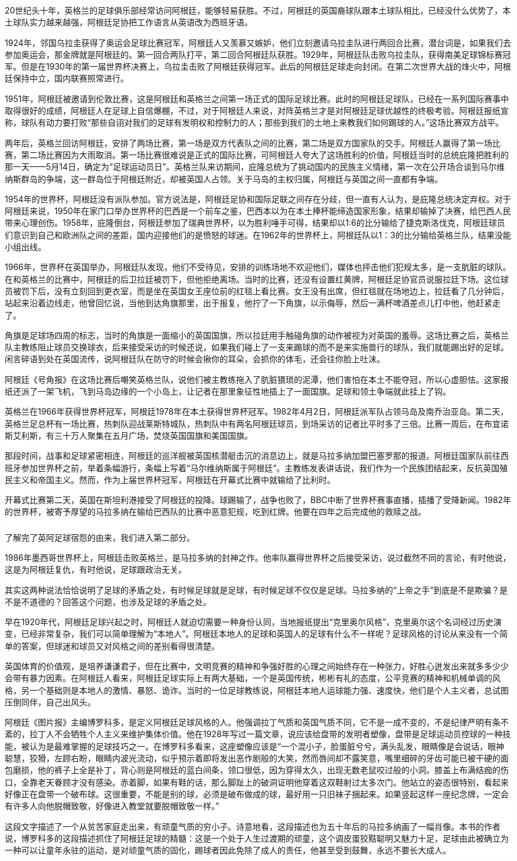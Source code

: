 20世纪头十年，英格兰的足球俱乐部经常访问阿根廷，能够轻易获胜。不过，阿根廷的英国裔球队跟本土球队相比，已经没什么优势了，本土球队实力越来越强，阿根廷足协把工作语言从英语改为西班牙语。

1924年，邻国乌拉圭获得了奥运会足球比赛冠军，阿根廷人又羡慕又嫉妒，他们立刻邀请乌拉圭队进行两回合比赛，潜台词是，如果我们去参加奥运会，那金牌就是阿根廷的。第一回合两队打平，第二回合阿根廷队获胜。1929年，阿根廷队击败乌拉圭队，获得南美足球锦标赛冠军。但是在1930年的第一届世界杯决赛上，乌拉圭击败了阿根廷获得冠军。此后的阿根廷足球走向封闭。在第二次世界大战的烽火中，阿根廷保持中立，国内联赛照常进行。

1951年，阿根廷被邀请到伦敦比赛，这是阿根廷和英格兰之间第一场正式的国际足球比赛。此时的阿根廷足球队，已经在一系列国际赛事中取得很好的成绩，阿根廷人在足球上自信爆棚，不过，对于阿根廷人来说，对阵英格兰才是对阿根廷足球优越性的终极考验。阿根廷报纸宣称，球队有动力要打败“那些自诩对我们的足球有发明权和控制力的人；那些到我们的土地上来教我们如何踢球的人。”这场比赛双方战平。

两年后，英格兰回访阿根廷，安排了两场比赛，第一场是双方代表队之间的比赛，第二场是双方国家队的交手。阿根廷人赢得了第一场比赛，第二场比赛因为大雨取消。第一场比赛很难说是正式的国际比赛，可阿根廷人夸大了这场胜利的价值，阿根廷当时的总统庇隆把胜利的那一天——5月14日，确定为“足球运动员日”。英格兰队来访期间，庇隆总统为了挑动国内的民族主义情绪，第一次在公开场合谈到马尔维纳斯群岛的争端，这一群岛位于阿根廷附近，却被英国人占领。关于马岛的主权归属，阿根廷与英国之间一直都有争端。

1954年的世界杯，阿根廷没有派队参加。官方说法是，阿根廷足协和国际足联之间存在分歧，但一直有人认为，是庇隆总统决定弃权。对于阿根廷来说，1950年在家门口举办世界杯的巴西是一个前车之鉴，巴西本以为在本土捧杯能缔造国家形象，结果却输掉了决赛，给巴西人民带来心理创伤。1958年，庇隆倒台，阿根廷参加了瑞典世界杯，以为胜利唾手可得，结果却以1:6的比分输给了捷克斯洛伐克，阿根廷球员们意识到自己和欧洲队之间的差距，国内迎接他们的是愤怒的球迷。在1962年的世界杯上，阿根廷队以1：3的比分输给英格兰队，结果没能小组出线。

1966年，世界杯在英国举办，阿根廷队发现，他们不受待见，安排的训练场地不欢迎他们，媒体也抨击他们犯规太多，是一支肮脏的球队。在和英格兰的比赛中，阿根廷的后卫拉廷被罚下，但他拒绝离场。当时的比赛，还没有设置红黄牌，阿根廷足协官员说服拉廷下场。这位球员被罚下后，没有立刻回到更衣室，而是坐在英国女王座位前的红毯上看比赛。女王没有出席，但红毯就在场地边上，拉廷看了几分钟后，站起来沿着边线走，他曾回忆说，当他到达角旗那里，出于报复，他拧了一下角旗，以示侮辱，然后一满杯啤酒差点儿打中他，他赶紧走了。

角旗是足球场四周的标志，当时的角旗是一面缩小的英国国旗，所以拉廷用手触碰角旗的动作被视为对英国的羞辱。这场比赛之后，英格兰队主教练阻止球员交换球衣，后来接受采访的时候还说，如果我们碰上了一支来踢球的而不是来实施兽行的球队，我们就能踢出好的足球。闲言碎语到处在英国流传，说阿根廷队在防守的时候会揪你的耳朵，会抓你的体毛，还会往你脸上吐沫。

阿根廷《号角报》在这场比赛后嘲笑英格兰队，说他们被主教练拖入了肮脏猥琐的泥潭，他们害怕在本土不能夺冠，所以心虚胆怯。这家报纸还派了一架飞机，飞到马岛边缘的一个小岛上，让记者在那里象征性地插上了一面国旗。足球和领土争端就此挂上了钩。

英格兰在1966年获得世界杯冠军，阿根廷1978年在本土获得世界杯冠军。1982年4月2日，阿根廷派军队占领马岛及南乔治亚岛。第二天，英格兰足总杯有一场比赛，热刺队迎战莱斯特城队，热刺队中有两名阿根廷球员，到场采访的记者比平时多了三倍。比赛一周后，在布宜诺斯艾利斯，有三十万人聚集在五月广场，焚烧英国国旗和美国国旗。

那段时间，战事和足球紧密相连，阿根廷的巡洋舰被英国核潜艇击沉的消息边上，就是马拉多纳加盟巴塞罗那的报道。阿根廷国家队前往西班牙参加世界杯之前，举着条幅游行，条幅上写着“马尔维纳斯属于阿根廷”。主教练发表讲话说，我们作为一个民族团结起来，反抗英国殖民主义和帝国主义。然而，作为上届世界杯冠军，阿根廷在开幕式比赛中就输给了比利时。

开幕式比赛第二天，英国在斯坦利港接受了阿根廷的投降。球踢输了，战争也败了，BBC中断了世界杯赛事直播，插播了受降新闻。1982年的世界杯，被寄予厚望的马拉多纳在输给巴西队的比赛中恶意犯规，吃到红牌。他要在四年之后完成他的救赎之战。

###    



了解完了英阿足球宿怨的由来，我们进入第二部分。

1986年墨西哥世界杯上，阿根廷击败英格兰，是马拉多纳的封神之作。他率队赢得世界杯之后接受采访，说过截然不同的言论，有时他说，这是为阿根廷复仇，有时他说，足球跟政治无关。

其实这两种说法恰恰说明了足球的矛盾之处，有时候足球就是足球，有时候足球不仅仅是足球。马拉多纳的“上帝之手”到底是不是欺骗？是不是不道德的？回答这个问题，也涉及足球的矛盾之处。

早在1920年代，阿根廷足球兴起之时，阿根廷人就迫切需要一种身份认同，当地报纸提出“克里奥尔风格”，克里奥尔这个名词经过历史演变，已经非常复杂，我们可以简单理解为“本地人”。阿根廷本地人的足球和英国人的足球有什么不一样呢？足球风格的讨论从来没有一个简单的答案，但球迷和球员又对风格之间的差别看得很清楚。

英国体育的价值观，是培养谦谦君子，但在比赛中，文明竞赛的精神和争强好胜的心理之间始终存在一种张力，好胜心迸发出来就多多少少会带有暴力因素。在阿根廷人看来，阿根廷足球实际上有两大基础，一个是英国传统，彬彬有礼的态度，公平竞赛的精神和机械单调的风格，另一个基础则是本地人的激情、暴怒、诡诈。当时的一位足球教练说，阿根廷本地人运球能力强、速度快，他们是个人主义者，总试图压倒同伴，自己出风头。

阿根廷《图片报》主编博罗科多，是定义阿根廷足球风格的人。他强调拉丁气质和英国气质不同，它不是一成不变的，不是纪律严明有条不紊的，拉丁人不会牺牲个人主义来维护集体价值。他在1928年写过一篇文章，说应该给盘带的发明者塑像，盘带是足球运动员控球的一种技能，被认为是最难掌握的足球技巧之一。在博罗科多看来，这座塑像应该是“一个混小子，脸蛋脏兮兮，满头乱发，眼睛像是会说话，眼神聪慧，狡猾，左顾右盼，眼睛内波光流动，似乎预示着即将发出恶作剧般的大笑，然而唇间却不露笑意，嘴里细碎的牙齿可能已被干硬的面包磨损，他的裤子上全是补丁，背心则是阿根廷的蓝白间条，领口很低，因为穿得太久，出现无数老鼠咬过般的小洞。膝盖上布满结痂的伤口，全靠老天眷顾才没有感染。赤着脚，如果有鞋的话，那么脚趾上的破洞证明他穿着这双鞋射过太多次门。他站立的姿态很特别，看起来好像正在盘带一个破布球。这很重要，不能是别的球，必须是破布做成的球，最好用一只旧袜子捆起来。如果竖起这样一座纪念牌，一定会有许多人向他脱帽致敬，好像进入教堂就要脱帽致敬一样。”

这段文字描述了一个从贫苦家庭走出来，有顽童气质的穷小子。诗意地看，这段描述也为五十年后的马拉多纳画了一幅肖像。本书的作者说，博罗科多的这段描述抓住了阿根廷足球的精髓：这是一个处于人生过渡期的顽童，这个调皮蛋狡黠聪明又魅力十足，足球由此被确立为一种可以让童年永驻的运动，是对顽童气质的固化，踢球者因此免除了成人的责任，他甚至受到鼓舞，永远不要长大成人。
